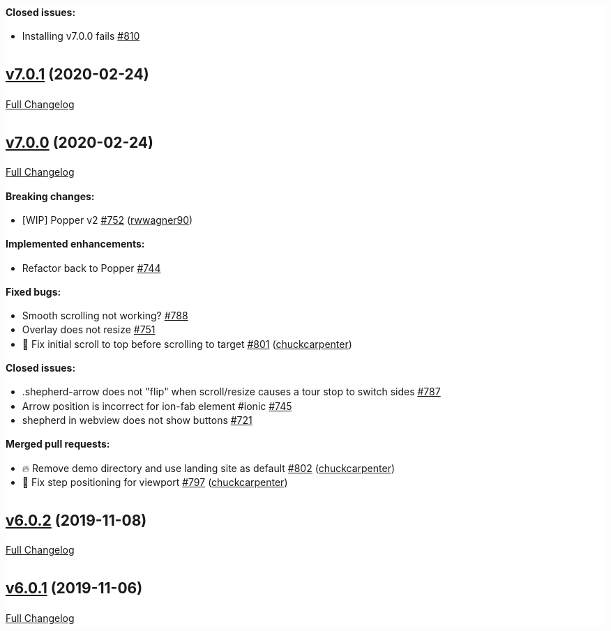**Closed issues:**

- Installing v7.0.0 fails  [\#810](https://github.com/shipshapecode/shepherd/issues/810)

## [v7.0.1](https://github.com/shipshapecode/shepherd/tree/v7.0.1) (2020-02-24)

[Full Changelog](https://github.com/shipshapecode/shepherd/compare/v7.0.0...v7.0.1)

## [v7.0.0](https://github.com/shipshapecode/shepherd/tree/v7.0.0) (2020-02-24)

[Full Changelog](https://github.com/shipshapecode/shepherd/compare/v6.0.2...v7.0.0)

**Breaking changes:**

- \[WIP\] Popper v2 [\#752](https://github.com/shipshapecode/shepherd/pull/752) ([rwwagner90](https://github.com/rwwagner90))

**Implemented enhancements:**

- Refactor back to Popper [\#744](https://github.com/shipshapecode/shepherd/issues/744)

**Fixed bugs:**

- Smooth scrolling not working? [\#788](https://github.com/shipshapecode/shepherd/issues/788)
- Overlay does not resize [\#751](https://github.com/shipshapecode/shepherd/issues/751)
- 🐛 Fix initial scroll to top before scrolling to target [\#801](https://github.com/shipshapecode/shepherd/pull/801) ([chuckcarpenter](https://github.com/chuckcarpenter))

**Closed issues:**

- .shepherd-arrow does not "flip" when scroll/resize causes a tour stop to switch sides [\#787](https://github.com/shipshapecode/shepherd/issues/787)
- Arrow position is incorrect for ion-fab element \#ionic [\#745](https://github.com/shipshapecode/shepherd/issues/745)
- shepherd in webview  does not show buttons [\#721](https://github.com/shipshapecode/shepherd/issues/721)

**Merged pull requests:**

- 🔥 Remove demo directory and use landing site as default [\#802](https://github.com/shipshapecode/shepherd/pull/802) ([chuckcarpenter](https://github.com/chuckcarpenter))
- 🐛 Fix step positioning for viewport [\#797](https://github.com/shipshapecode/shepherd/pull/797) ([chuckcarpenter](https://github.com/chuckcarpenter))

## [v6.0.2](https://github.com/shipshapecode/shepherd/tree/v6.0.2) (2019-11-08)

[Full Changelog](https://github.com/shipshapecode/shepherd/compare/v6.0.1...v6.0.2)

## [v6.0.1](https://github.com/shipshapecode/shepherd/tree/v6.0.1) (2019-11-06)

[Full Changelog](https://github.com/shipshapecode/shepherd/compare/v6.0.0...v6.0.1)
